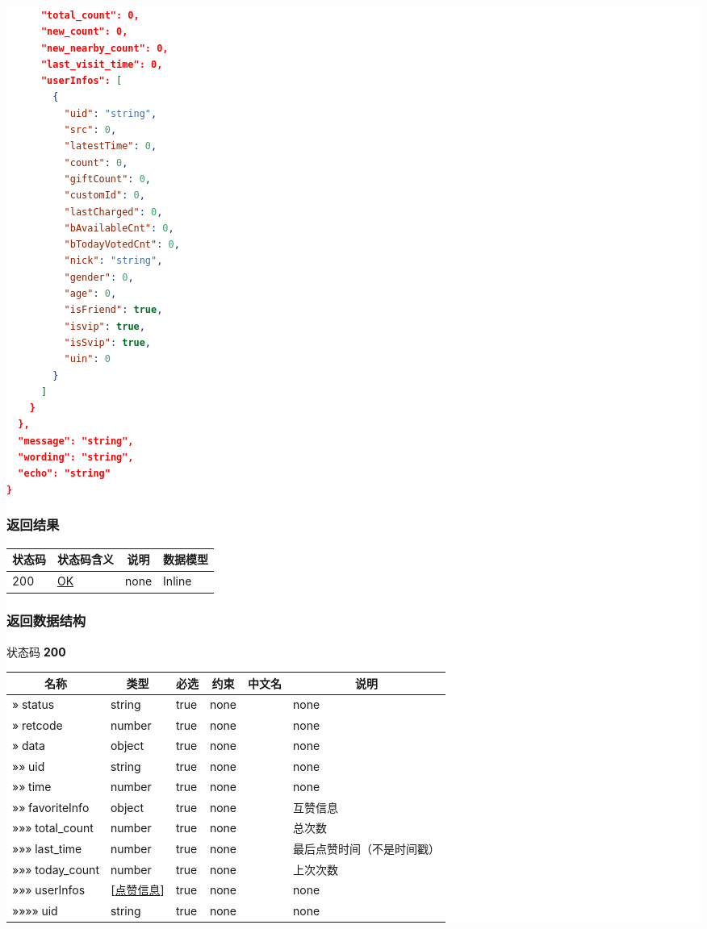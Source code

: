 ```json
      "total_count": 0,
      "new_count": 0,
      "new_nearby_count": 0,
      "last_visit_time": 0,
      "userInfos": [
        {
          "uid": "string",
          "src": 0,
          "latestTime": 0,
          "count": 0,
          "giftCount": 0,
          "customId": 0,
          "lastCharged": 0,
          "bAvailableCnt": 0,
          "bTodayVotedCnt": 0,
          "nick": "string",
          "gender": 0,
          "age": 0,
          "isFriend": true,
          "isvip": true,
          "isSvip": true,
          "uin": 0
        }
      ]
    }
  },
  "message": "string",
  "wording": "string",
  "echo": "string"
}
```

### 返回结果

|状态码|状态码含义|说明|数据模型|
|---|---|---|---|
|200|[OK](https://tools.ietf.org/html/rfc7231#section-6.3.1)|none|Inline|

### 返回数据结构

状态码 **200**

|名称|类型|必选|约束|中文名|说明|
|---|---|---|---|---|---|
|» status|string|true|none||none|
|» retcode|number|true|none||none|
|» data|object|true|none||none|
|»» uid|string|true|none||none|
|»» time|number|true|none||none|
|»» favoriteInfo|object|true|none||互赞信息|
|»»» total_count|number|true|none||总次数|
|»»» last_time|number|true|none||最后点赞时间（不是时间戳）|
|»»» today_count|number|true|none||上次次数|
|»»» userInfos|[[点赞信息](#schema点赞信息)]|true|none||none|
|»»»» uid|string|true|none||none|